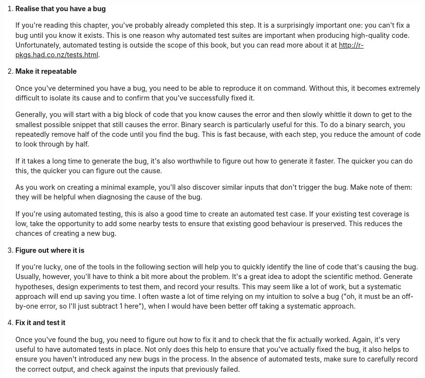 1. __Realise that you have a bug__

    If you're reading this chapter, you've probably already completed this step.
    It is a surprisingly important one: you can't fix a bug until you know it
    exists. This is one reason why automated test suites are important when
    producing high-quality code. Unfortunately, automated testing is outside the
    scope of this book, but you can read more about it at
    <http://r-pkgs.had.co.nz/tests.html>.

2. __Make it repeatable__

    Once you've determined you have a bug, you need to be able to reproduce it
    on command. Without this, it becomes extremely difficult to isolate its
    cause and to confirm that you've successfully fixed it.

    Generally, you will start with a big block of code that you know causes the
    error and then slowly whittle it down to get to the smallest possible
    snippet that still causes the error. Binary search is particularly useful
    for this. To do a binary search, you repeatedly remove half of the code
    until you find the bug. This is fast because, with each step, you reduce the
    amount of code to look through by half.

    If it takes a long time to generate the bug, it's also worthwhile to figure
    out how to generate it faster. The quicker you can do this, the quicker you
    can figure out the cause.

    As you work on creating a minimal example, you'll also discover similar
    inputs that don't trigger the bug. Make note of them: they will be helpful
    when diagnosing the cause of the bug.

    If you're using automated testing, this is also a good time to create an
    automated test case. If your existing test coverage is low, take the
    opportunity to add some nearby tests to ensure that existing good behaviour
    is preserved. This reduces the chances of creating a new bug.

3. __Figure out where it is__

    If you're lucky, one of the tools in the following section will help you to
    quickly identify the line of code that's causing the bug. Usually, however,
    you'll have to think a bit more about the problem. It's a great idea to
    adopt the scientific method. Generate hypotheses, design experiments to test
    them, and record your results. This may seem like a lot of work, but a
    systematic approach will end up saving you time. I often waste a lot of time
    relying on my intuition to solve a bug ("oh, it must be an off-by-one error,
    so I'll just subtract 1 here"), when I would have been better off taking a
    systematic approach.

4. __Fix it and test it__

    Once you've found the bug, you need to figure out how to fix it and to check
    that the fix actually worked. Again, it's very useful to have automated
    tests in place. Not only does this help to ensure that you've actually fixed
    the bug, it also helps to ensure you haven't introduced any new bugs in the
    process. In the absence of automated tests, make sure to carefully record
    the correct output, and check against the inputs that previously failed.
